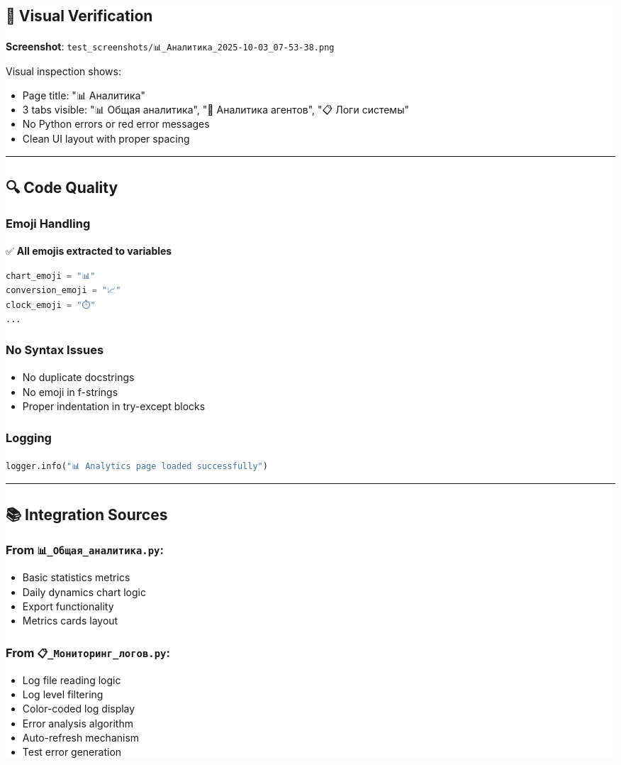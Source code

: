 
## 📸 Visual Verification

**Screenshot**: `test_screenshots/📊_Аналитика_2025-10-03_07-53-38.png`

Visual inspection shows:
- Page title: "📊 Аналитика"
- 3 tabs visible: "📊 Общая аналитика", "🤖 Аналитика агентов", "📋 Логи системы"
- No Python errors or red error messages
- Clean UI layout with proper spacing

---

## 🔍 Code Quality

### Emoji Handling
✅ **All emojis extracted to variables**
```python
chart_emoji = "📊"
conversion_emoji = "📈"
clock_emoji = "⏱️"
...
```

### No Syntax Issues
- No duplicate docstrings
- No emoji in f-strings
- Proper indentation in try-except blocks

### Logging
```python
logger.info("📊 Analytics page loaded successfully")
```

---

## 📚 Integration Sources

### From `📊_Общая_аналитика.py`:
- Basic statistics metrics
- Daily dynamics chart logic
- Export functionality
- Metrics cards layout

### From `📋_Мониторинг_логов.py`:
- Log file reading logic
- Log level filtering
- Color-coded log display
- Error analysis algorithm
- Auto-refresh mechanism
- Test error generation
